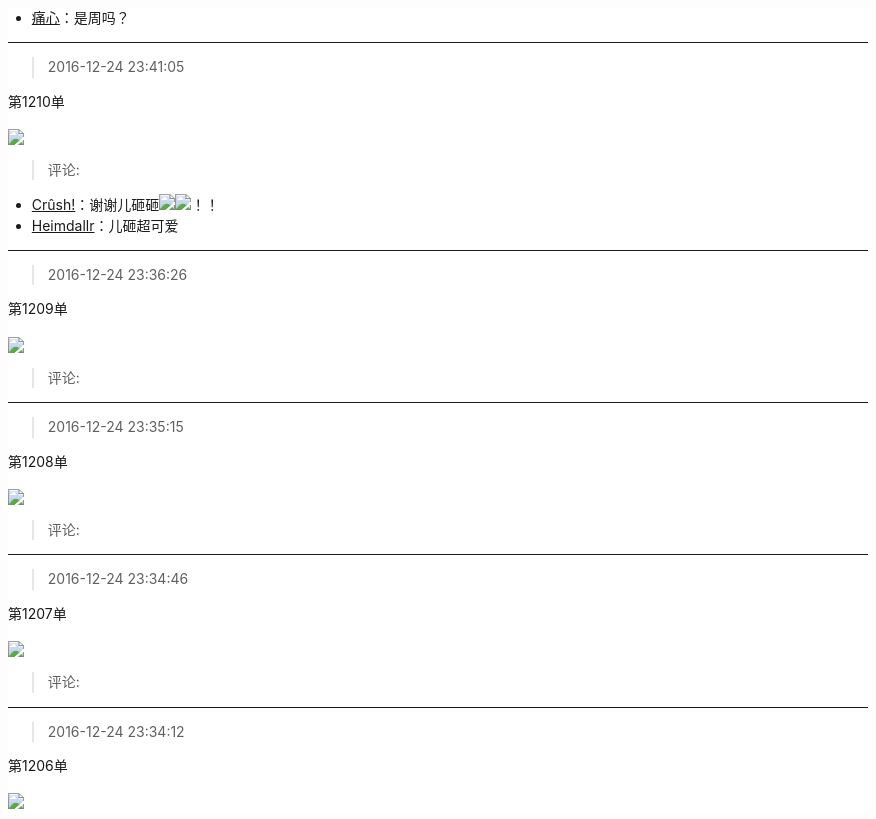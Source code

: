 *  [痛心](https://user.qzone.qq.com/2262301762)：是周吗？

---
> 2016-12-24 23:41:05

第1210单
<div style="width: 800px;" >
<img src="images/c5a29e80-ddbf-f451-3902-25c4f1f74976.jpg" width="200px" align="center" />
</div>


> 评论:

*  [Crûsh!](https://user.qzone.qq.com/1751523818)：谢谢儿砸砸![](http://qzonestyle.gtimg.cn/qzone/em/e400846.gif)![](http://qzonestyle.gtimg.cn/qzone/em/e400846.gif)！！
*  [Heimdallr](https://user.qzone.qq.com/1051542356)：儿砸超可爱

---
> 2016-12-24 23:36:26

第1209单
<div style="width: 800px;" >
<img src="images/7ea97ec9-6fb7-2edc-e5c9-62ee9cbbae83.jpg" width="200px" align="center" />
</div>


> 评论:


---
> 2016-12-24 23:35:15

第1208单
<div style="width: 800px;" >
<img src="images/f71f00e0-e40e-c0a7-5a30-2eb97ca949da.jpg" width="200px" align="center" />
</div>


> 评论:


---
> 2016-12-24 23:34:46

第1207单
<div style="width: 800px;" >
<img src="images/330ca1ef-c15c-439d-2aa0-1276fc601b34.jpg" width="200px" align="center" />
</div>


> 评论:


---
> 2016-12-24 23:34:12

第1206单
<div style="width: 800px;" >
<img src="images/6ad09a66-6a1c-fa7c-0f28-a1be0c0397c6.jpg" width="200px" align="center" />
</div>
